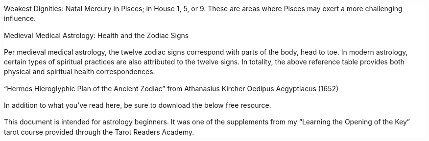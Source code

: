 Weakest Dignities: Natal Mercury in Pisces; in House 1, 5, or 9. These are areas where Pisces may exert a more challenging influence.

Medieval Medical Astrology: Health and the Zodiac Signs

Per medieval medical astrology, the twelve zodiac signs correspond with parts of the body, head to toe. In modern astrology, certain types of spiritual practices are also attributed to the twelve signs. In totality, the above reference table provides both physical and spiritual health correspondences.

“Hermes Hieroglyphic Plan of the Ancient Zodiac” from Athanasius Kircher Oedipus Aegyptiacus (1652)

In addition to what you’ve read here, be sure to download the below free resource.

This document is intended for astrology beginners. It was one of the supplements from my “Learning the Opening of the Key” tarot course provided through the Tarot Readers Academy.
